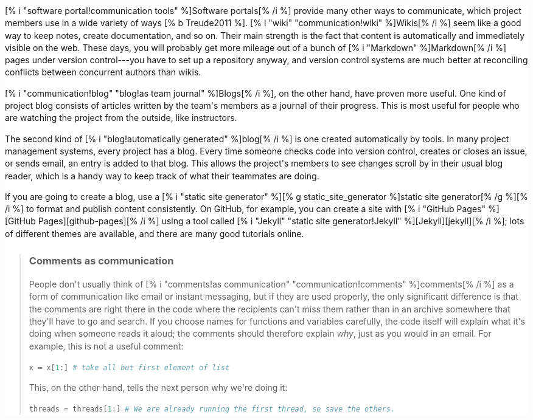 [% i "software portal!communication tools" %]Software portals[% /i %] provide
many other ways to communicate, which project members use in a wide variety of
ways [% b Treude2011 %].  [% i "wiki" "communication!wiki" %]Wikis[% /i %]
seem like a good way to keep notes, create documentation, and so on. Their main
strength is the fact that content is automatically and immediately visible on
the web.  These days, you will probably get more mileage out of a bunch of
[% i "Markdown" %]Markdown[% /i %] pages under version control---you have to set up a
repository anyway, and version control systems are much better at reconciling
conflicts between concurrent authors than wikis.

[% i "communication!blog" "blog!as team journal" %]Blogs[% /i %], on the other
hand, have proven more useful. One kind of project blog consists of articles
written by the team's members as a journal of their progress. This is most
useful for people who are watching the project from the outside, like
instructors.

The second kind of [% i "blog!automatically generated" %]blog[% /i %] is one
created automatically by tools. In many project management systems, every
project has a blog.  Every time someone checks code into version control,
creates or closes an issue, or sends email, an entry is added to that blog. This
allows the project's members to see changes scroll by in their usual blog
reader, which is a handy way to keep track of what their teammates are doing.

If you are going to create a blog, use a [% i "static site generator" %][% g static_site_generator %]static site generator[% /g %][% /i %] to format and publish
content consistently.  On GitHub, for example, you can create a site with [% i "GitHub Pages" %][GitHub Pages][github-pages][% /i %] using a tool called [% i "Jekyll" "static site generator!Jekyll" %][Jekyll][jekyll][% /i %]; lots of
different themes are available, and there are many good tutorials online.

> ### Comments as communication
>
> People don't usually think of [% i "comments!as communication" "communication!comments" %]comments[% /i %]
> as a form of communication like email or
> instant messaging, but if they are used properly, the only significant
> difference is that the comments are right there in the code where the recipients
> can't miss them rather than in an archive somewhere that they'll have to go and
> search.  If you choose names for functions and variables carefully, the code
> itself will explain what it's doing when someone reads it aloud; the comments
> should therefore explain *why*, just as you would in an email.  For example,
> this is not a useful comment:
>
> ```py
> x = x[1:] # take all but first element of list
> ```
>
> 
> This, on the other hand, tells the next person why we're doing it:
>
> ```py
> threads = threads[1:] # We are already running the first thread, so save the others.
> ```
